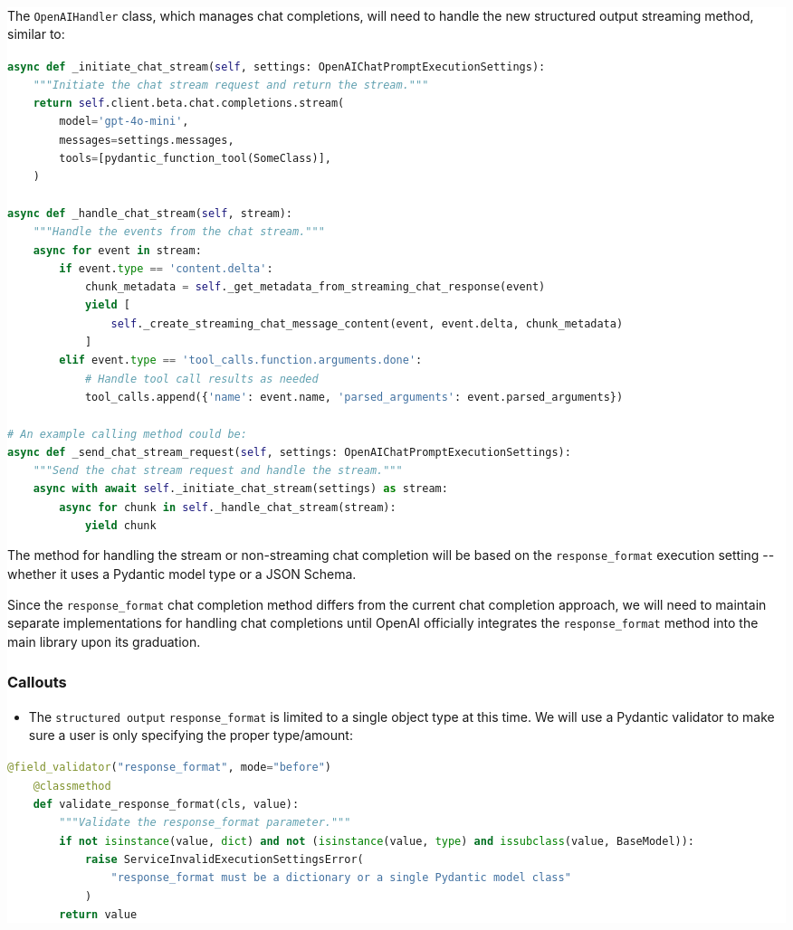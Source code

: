 The `OpenAIHandler` class, which manages chat completions, will need to handle the new structured output streaming method, similar to:

```python
async def _initiate_chat_stream(self, settings: OpenAIChatPromptExecutionSettings):
    """Initiate the chat stream request and return the stream."""
    return self.client.beta.chat.completions.stream(
        model='gpt-4o-mini',
        messages=settings.messages,
        tools=[pydantic_function_tool(SomeClass)],
    )

async def _handle_chat_stream(self, stream):
    """Handle the events from the chat stream."""
    async for event in stream:
        if event.type == 'content.delta':
            chunk_metadata = self._get_metadata_from_streaming_chat_response(event)
            yield [
                self._create_streaming_chat_message_content(event, event.delta, chunk_metadata)
            ]
        elif event.type == 'tool_calls.function.arguments.done':
            # Handle tool call results as needed
            tool_calls.append({'name': event.name, 'parsed_arguments': event.parsed_arguments})

# An example calling method could be:
async def _send_chat_stream_request(self, settings: OpenAIChatPromptExecutionSettings):
    """Send the chat stream request and handle the stream."""
    async with await self._initiate_chat_stream(settings) as stream:
        async for chunk in self._handle_chat_stream(stream):
            yield chunk
```

The method for handling the stream or non-streaming chat completion will be based on the `response_format` execution setting -- whether it uses a Pydantic model type or a JSON Schema.

Since the `response_format` chat completion method differs from the current chat completion approach, we will need to maintain separate implementations for handling chat completions until OpenAI officially integrates the `response_format` method into the main library upon its graduation.

### Callouts

- The `structured output` `response_format` is limited to a single object type at this time. We will use a Pydantic validator to make sure a user is only specifying the proper type/amount:

```python
@field_validator("response_format", mode="before")
    @classmethod
    def validate_response_format(cls, value):
        """Validate the response_format parameter."""
        if not isinstance(value, dict) and not (isinstance(value, type) and issubclass(value, BaseModel)):
            raise ServiceInvalidExecutionSettingsError(
                "response_format must be a dictionary or a single Pydantic model class"
            )
        return value
```
